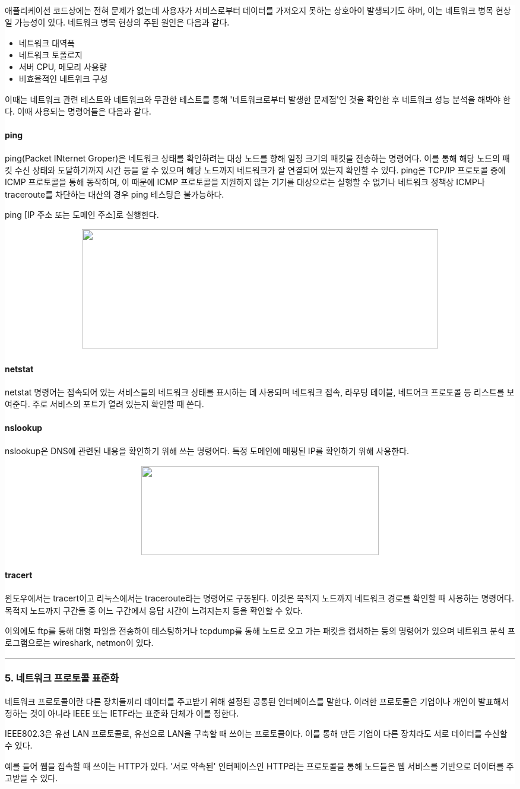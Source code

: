 애플리케이션 코드상에는 전혀 문제가 없는데 사용자가 서비스로부터 데이터를 가져오지 못하는 상호아이 발생되기도 하며, 이는 네트워크 병목 현상일 가능성이 있다. 네트워크 병목 현상의 주된 원인은 다음과 같다.

-   네트워크 대역폭
-   네트워크 토폴로지
-   서버 CPU, 메모리 사용량
-   비효율적인 네트워크 구성

이때는 네트워크 관련 테스트와 네트워크와 무관한 테스트를 통해 '네트워크로부터 발생한 문제점'인 것을 확인한 후 네트워크 성능 분석을 해봐야 한다. 이때 사용되는 명령어들은 다음과 같다.

#### **ping**

ping(Packet INternet Groper)은 네트워크 상태를 확인하려는 대상 노드를 향해 일정 크기의 패킷을 전송하는 명령어다. 이를 통해 해당 노드의 패킷 수신 상태와 도달하기까지 시간 등을 알 수 있으며 해당 노드까지 네트워크가 잘 연결되어 있는지 확인할 수 있다. ping은 TCP/IP 프로토콜 중에 ICMP 프로토콜을 통해 동작하며, 이 때문에 ICMP 프로토콜을 지원하지 않는 기기를 대상으로는 실행할 수 없거나 네트워크 정책상 ICMP나 traceroute를 차단하는 대산의 경우 ping 테스팅은 불가능하다.

ping \[IP 주소 또는 도메인 주소\]로 실행한다.

<p align="center"><img src="https://user-images.githubusercontent.com/70941121/205280239-e307ed2f-0f52-4970-b494-5a4affd3ddcf.png" width="600" height="201"/></p>

#### **netstat**

netstat 명령어는 접속되어 있는 서비스들의 네트워크 상태를 표시하는 데 사용되며 네트워크 접속, 라우팅 테이블, 네트어크 프로토콜 등 리스트를 보여준다. 주로 서비스의 포트가 열려 있는지 확인할 때 쓴다.

#### **nslookup**

nslookup은 DNS에 관련된 내용을 확인하기 위해 쓰는 명령어다. 특정 도메인에 매핑된 IP를 확인하기 위해 사용한다.

<p align="center"><img src="https://user-images.githubusercontent.com/70941121/205280295-f9aada91-af5f-4eba-a9a1-bfc7aebd7821.png" width="400" height="150"/></p>

#### **tracert**

윈도우에서는 tracert이고 리눅스에서는 traceroute라는 명령어로 구동된다. 이것은 목적지 노드까지 네트워크 경로를 확인할 때 사용하는 명령어다. 목적지 노드까지 구간들 중 어느 구간에서 응답 시간이 느려지는지 등을 확인할 수 있다.

이외에도 ftp를 통해 대형 파일을 전송하여 테스팅하거나 tcpdump를 통해 노드로 오고 가는 패킷을 캡처하는 등의 명령어가 있으며 네트워크 분석 프로그램으로는 wireshark, netmon이 있다.

---

### **5\. 네트워크 프로토콜 표준화**

네트워크 프로토콜이란 다른 장치들끼리 데이터를 주고받기 위해 설정된 공통된 인터페이스를 말한다. 이러한 프로토콜은 기업이나 개인이 발표해서 정하는 것이 아니라 IEEE 또는 IETF라는 표준화 단체가 이를 정한다.

IEEE802.3은 유선 LAN 프로토콜로, 유선으로 LAN을 구축할 때 쓰이는 프로토콜이다. 이를 통해 만든 기업이 다른 장치라도 서로 데이터를 수신할 수 있다.

예를 들어 웹을 접속할 때 쓰이는 HTTP가 있다. '서로 약속된' 인터페이스인 HTTP라는 프로토콜을 통해 노드들은 웹 서비스를 기반으로 데이터를 주고받을 수 있다.
